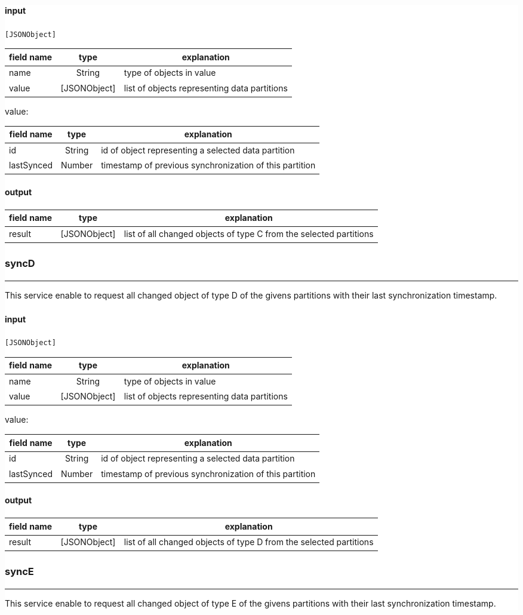 #### input ####
	[JSONObject]
	
| field name | type         | explanation                                  |
|------------|:------------:|----------------------------------------------|
| name       | String       | type of objects in value                     |
| value      | [JSONObject] | list of objects representing data partitions |

value:

| field name | type   | explanation                                             |
|------------|:------:|---------------------------------------------------------|
| id         | String | id of object representing a selected data partition    |
| lastSynced | Number | timestamp of previous synchronization of this partition |

#### output ####

| field name | type         | explanation                                                                   |
|------------|:------------:|-------------------------------------------------------------------------------|
| result     | [JSONObject] | list of all changed objects of type C from the selected partitions |	

### syncD ###
-------------
This service enable to request all changed object of type D of the givens partitions with their last synchronization timestamp.

#### input ####
	[JSONObject]
	
| field name | type         | explanation                                  |
|------------|:------------:|----------------------------------------------|
| name       | String       | type of objects in value                     |
| value      | [JSONObject] | list of objects representing data partitions |

value:

| field name | type   | explanation                                             |
|------------|:------:|---------------------------------------------------------|
| id         | String | id of object representing a selected data partition    |
| lastSynced | Number | timestamp of previous synchronization of this partition |

#### output ####

| field name | type         | explanation                                                                   |
|------------|:------------:|-------------------------------------------------------------------------------|
| result     | [JSONObject] | list of all changed objects of type D from the selected partitions |	

### syncE ###
-------------
This service enable to request all changed object of type E of the givens partitions with their last synchronization timestamp.
